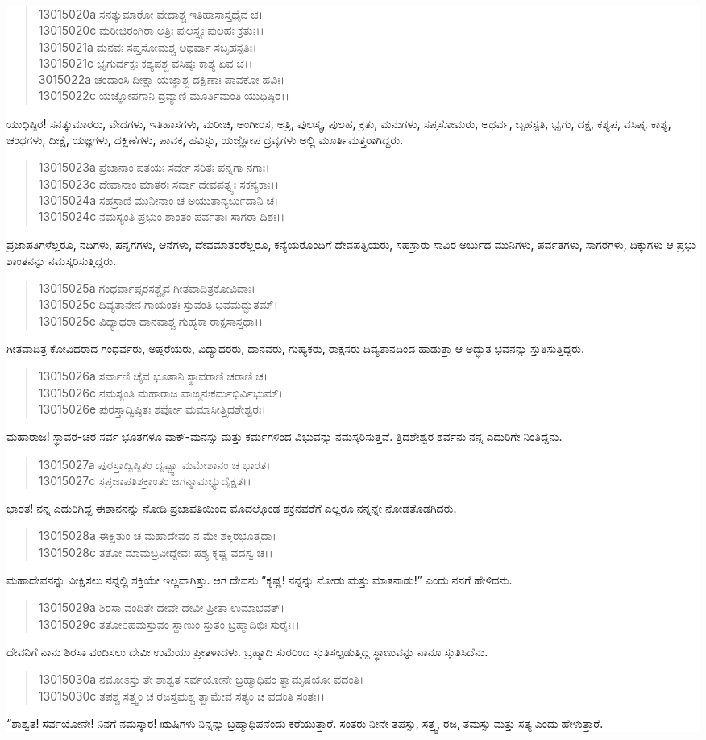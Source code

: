 > 13015020a ಸನತ್ಕುಮಾರೋ ವೇದಾಶ್ಚ ಇತಿಹಾಸಾಸ್ತಥೈವ ಚ।  
13015020c ಮರೀಚಿರಂಗಿರಾ ಅತ್ರಿಃ ಪುಲಸ್ತ್ಯಃ ಪುಲಹಃ ಕ್ರತುಃ।।  
13015021a ಮನವಃ ಸಪ್ತಸೋಮಶ್ಚ ಅಥರ್ವಾ ಸಬೃಹಸ್ಪತಿಃ।  
13015021c ಭೃಗುರ್ದಕ್ಷಃ ಕಶ್ಯಪಶ್ಚ ವಸಿಷ್ಠಃ ಕಾಶ್ಯ ಏವ ಚ।।  
3015022a ಚಂದಾಂಸಿ ದೀಕ್ಷಾ ಯಜ್ಞಾಶ್ಚ ದಕ್ಷಿಣಾಃ ಪಾವಕೋ ಹವಿಃ।  
> 13015022c ಯಜ್ಞೋಪಗಾನಿ ದ್ರವ್ಯಾಣಿ ಮೂರ್ತಿಮಂತಿ ಯುಧಿಷ್ಠಿರ।।

ಯುಧಿಷ್ಠಿರ! ಸನತ್ಕುಮಾರರು, ವೇದಗಳು, ಇತಿಹಾಸಗಳು, ಮರೀಚಿ, ಅಂಗೀರಸ, ಅತ್ರಿ, ಪುಲಸ್ತ್ಯ, ಪುಲಹ, ಕ್ರತು, ಮನುಗಳು, ಸಪ್ತಸೋಮರು, ಅಥರ್ವ, ಬೃಹಸ್ಪತಿ, ಭೃಗು, ದಕ್ಷ, ಕಶ್ಯಪ, ವಸಿಷ್ಠ, ಕಾಶ್ಯ, ಚಂಧಗಳು, ದೀಕ್ಷೆ, ಯಜ್ಞಗಳು, ದಕ್ಷಿಣೆಗಳು, ಪಾವಕ, ಹವಿಸ್ಸು, ಯಜ್ಞೋಪ ದ್ರವ್ಯಗಳು ಅಲ್ಲಿ ಮೂರ್ತಿಮತ್ತರಾಗಿದ್ದರು.

> 13015023a ಪ್ರಜಾನಾಂ ಪತಯಃ ಸರ್ವೇ ಸರಿತಃ ಪನ್ನಗಾ ನಗಾಃ।  
13015023c ದೇವಾನಾಂ ಮಾತರಃ ಸರ್ವಾ ದೇವಪತ್ನ್ಯಃ ಸಕನ್ಯಕಾಃ।।  
13015024a ಸಹಸ್ರಾಣಿ ಮುನೀನಾಂ ಚ ಅಯುತಾನ್ಯರ್ಬುದಾನಿ ಚ।  
13015024c ನಮಸ್ಯಂತಿ ಪ್ರಭುಂ ಶಾಂತಂ ಪರ್ವತಾಃ ಸಾಗರಾ ದಿಶಃ।।

ಪ್ರಜಾಪತಿಗಳೆಲ್ಲರೂ, ನದಿಗಳು, ಪನ್ನಗಗಳು, ಆನೆಗಳು, ದೇವಮಾತರರೆಲ್ಲರೂ, ಕನ್ಯೆಯರೊಂದಿಗೆ ದೇವಪತ್ನಿಯರು, ಸಹಸ್ರಾರು ಸಾವಿರ ಅರ್ಬುದ ಮುನಿಗಳು, ಪರ್ವತಗಳು, ಸಾಗರಗಳು, ದಿಕ್ಕುಗಳು ಆ ಪ್ರಭು ಶಾಂತನನ್ನು ನಮಸ್ಕರಿಸುತ್ತಿದ್ದರು.

> 13015025a ಗಂಧರ್ವಾಪ್ಸರಸಶ್ಚೈವ ಗೀತವಾದಿತ್ರಕೋವಿದಾಃ।  
13015025c ದಿವ್ಯತಾನೇನ ಗಾಯಂತಃ ಸ್ತುವಂತಿ ಭವಮದ್ಭುತಮ್।  
13015025e ವಿದ್ಯಾಧರಾ ದಾನವಾಶ್ಚ ಗುಹ್ಯಕಾ ರಾಕ್ಷಸಾಸ್ತಥಾ।।

ಗೀತವಾದಿತ್ರ ಕೋವಿದರಾದ ಗಂಧರ್ವರು, ಅಪ್ಸರೆಯರು, ವಿದ್ಯಾಧರರು, ದಾನವರು, ಗುಹ್ಯಕರು, ರಾಕ್ಷಸರು ದಿವ್ಯತಾನದಿಂದ ಹಾಡುತ್ತಾ ಆ ಅದ್ಭುತ ಭವನನ್ನು ಸ್ತುತಿಸುತ್ತಿದ್ದರು.

> 13015026a ಸರ್ವಾಣಿ ಚೈವ ಭೂತಾನಿ ಸ್ಥಾವರಾಣಿ ಚರಾಣಿ ಚ।  
13015026c ನಮಸ್ಯಂತಿ ಮಹಾರಾಜ ವಾಙ್ಮನಃಕರ್ಮಭಿರ್ವಿಭುಮ್।  
13015026e ಪುರಸ್ತಾದ್ವಿಷ್ಠಿತಃ ಶರ್ವೋ ಮಮಾಸೀತ್ತ್ರಿದಶೇಶ್ವರಃ।।

ಮಹಾರಾಜ! ಸ್ಥಾವರ-ಚರ ಸರ್ವ ಭೂತಗಳೂ ವಾಕ್-ಮನಸ್ಸು ಮತ್ತು ಕರ್ಮಗಳಿಂದ ವಿಭುವನ್ನು ನಮಸ್ಕರಿಸುತ್ತವೆ. ತ್ರಿದಶೇಶ್ವರ ಶರ್ವನು ನನ್ನ ಎದುರಿಗೇ ನಿಂತಿದ್ದನು.

> 13015027a ಪುರಸ್ತಾದ್ವಿಷ್ಠಿತಂ ದೃಷ್ಟ್ವಾ ಮಮೇಶಾನಂ ಚ ಭಾರತ।  
13015027c ಸಪ್ರಜಾಪತಿಶಕ್ರಾಂತಂ ಜಗನ್ಮಾಮಭ್ಯುದೈಕ್ಷತ।।

ಭಾರತ! ನನ್ನ ಎದುರಿಗಿದ್ದ ಈಶಾನನನ್ನು ನೋಡಿ ಪ್ರಜಾಪತಿಯಿಂದ ಮೊದಲ್ಗೊಂಡ ಶಕ್ರನವರೆಗೆ ಎಲ್ಲರೂ ನನ್ನನ್ನೇ ನೋಡತೊಡಗಿದರು.

> 13015028a ಈಕ್ಷಿತುಂ ಚ ಮಹಾದೇವಂ ನ ಮೇ ಶಕ್ತಿರಭೂತ್ತದಾ।  
13015028c ತತೋ ಮಾಮಬ್ರವೀದ್ದೇವಃ ಪಶ್ಯ ಕೃಷ್ಣ ವದಸ್ವ ಚ।।

ಮಹಾದೇವನನ್ನು ವೀಕ್ಷಿಸಲು ನನ್ನಲ್ಲಿ ಶಕ್ತಿಯೇ ಇಲ್ಲವಾಗಿತ್ತು. ಆಗ ದೇವನು “ಕೃಷ್ಣ! ನನ್ನನ್ನು ನೋಡು ಮತ್ತು ಮಾತನಾಡು!” ಎಂದು ನನಗೆ ಹೇಳಿದನು.

> 13015029a ಶಿರಸಾ ವಂದಿತೇ ದೇವೇ ದೇವೀ ಪ್ರೀತಾ ಉಮಾಭವತ್।  
13015029c ತತೋಽಹಮಸ್ತುವಂ ಸ್ಥಾಣುಂ ಸ್ತುತಂ ಬ್ರಹ್ಮಾದಿಭಿಃ ಸುರೈಃ।।

ದೇವನಿಗೆ ನಾನು ಶಿರಸಾ ವಂದಿಸಲು ದೇವೀ ಉಮೆಯು ಪ್ರೀತಳಾದಳು. ಬ್ರಹ್ಮಾದಿ ಸುರರಿಂದ ಸ್ತುತಿಸಲ್ಪಡುತ್ತಿದ್ದ ಸ್ಥಾಣುವನ್ನು ನಾನೂ ಸ್ತುತಿಸಿದೆನು.

> 13015030a ನಮೋಽಸ್ತು ತೇ ಶಾಶ್ವತ ಸರ್ವಯೋನೇ
     ಬ್ರಹ್ಮಾಧಿಪಂ ತ್ವಾಮೃಷಯೋ ವದಂತಿ।  
> 13015030c ತಪಶ್ಚ ಸತ್ತ್ವಂ ಚ ರಜಸ್ತಮಶ್ಚ
     ತ್ವಾಮೇವ ಸತ್ಯಂ ಚ ವದಂತಿ ಸಂತಃ।।  

“ಶಾಶ್ವತ! ಸರ್ವಯೋನೇ! ನಿನಗೆ ನಮಸ್ಕಾರ! ಋಷಿಗಳು ನಿನ್ನನ್ನು ಬ್ರಹ್ಮಾಧಿಪನೆಂದು ಕರೆಯುತ್ತಾರೆ. ಸಂತರು ನೀನೇ ತಪಸ್ಸು, ಸತ್ತ್ವ, ರಜ, ತಮಸ್ಸು ಮತ್ತು ಸತ್ಯ ಎಂದು ಹೇಳುತ್ತಾರೆ.
